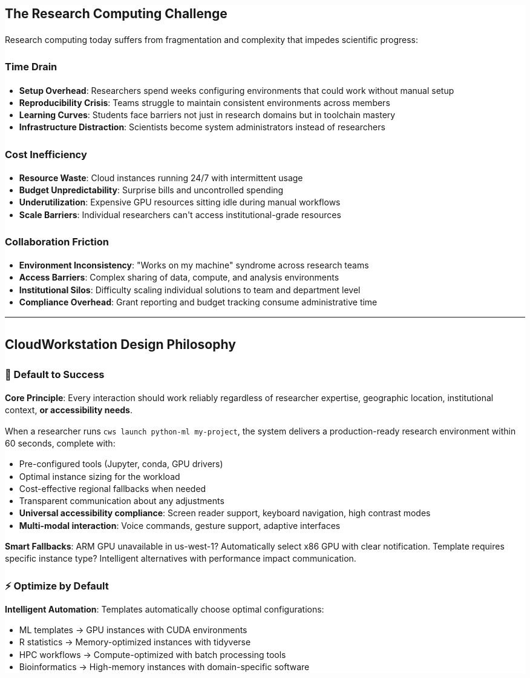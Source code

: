 ## The Research Computing Challenge

Research computing today suffers from fragmentation and complexity that impedes scientific progress:

### Time Drain
- **Setup Overhead**: Researchers spend weeks configuring environments that could work without manual setup
- **Reproducibility Crisis**: Teams struggle to maintain consistent environments across members
- **Learning Curves**: Students face barriers not just in research domains but in toolchain mastery
- **Infrastructure Distraction**: Scientists become system administrators instead of researchers

### Cost Inefficiency
- **Resource Waste**: Cloud instances running 24/7 with intermittent usage
- **Budget Unpredictability**: Surprise bills and uncontrolled spending
- **Underutilization**: Expensive GPU resources sitting idle during manual workflows
- **Scale Barriers**: Individual researchers can't access institutional-grade resources

### Collaboration Friction
- **Environment Inconsistency**: "Works on my machine" syndrome across research teams
- **Access Barriers**: Complex sharing of data, compute, and analysis environments
- **Institutional Silos**: Difficulty scaling individual solutions to team and department level
- **Compliance Overhead**: Grant reporting and budget tracking consume administrative time

---

## CloudWorkstation Design Philosophy

### 🎯 Default to Success

**Core Principle**: Every interaction should work reliably regardless of researcher expertise, geographic location, institutional context, **or accessibility needs**.

When a researcher runs `cws launch python-ml my-project`, the system delivers a production-ready research environment within 60 seconds, complete with:
- Pre-configured tools (Jupyter, conda, GPU drivers)
- Optimal instance sizing for the workload
- Cost-effective regional fallbacks when needed
- Transparent communication about any adjustments
- **Universal accessibility compliance**: Screen reader support, keyboard navigation, high contrast modes
- **Multi-modal interaction**: Voice commands, gesture support, adaptive interfaces

**Smart Fallbacks**: ARM GPU unavailable in us-west-1? Automatically select x86 GPU with clear notification. Template requires specific instance type? Intelligent alternatives with performance impact communication.

### ⚡ Optimize by Default

**Intelligent Automation**: Templates automatically choose optimal configurations:
- ML templates → GPU instances with CUDA environments
- R statistics → Memory-optimized instances with tidyverse
- HPC workflows → Compute-optimized with batch processing tools
- Bioinformatics → High-memory instances with domain-specific software
